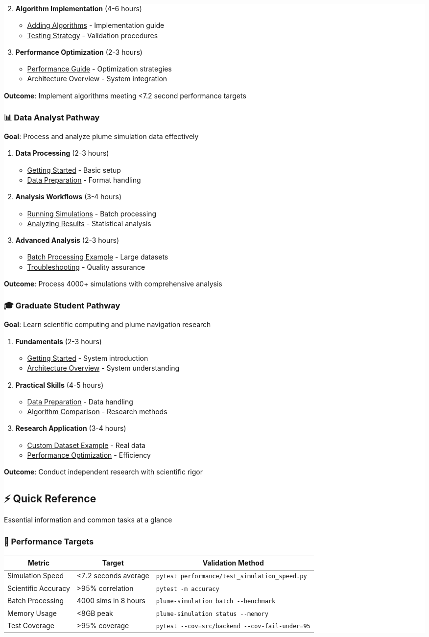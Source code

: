 2. **Algorithm Implementation** (4-6 hours)
   - [Adding Algorithms](developer_guides/adding_algorithms.md) - Implementation guide
   - [Testing Strategy](developer_guides/testing_strategy.md) - Validation procedures

3. **Performance Optimization** (2-3 hours)
   - [Performance Guide](developer_guides/performance_optimization.md) - Optimization strategies
   - [Architecture Overview](architecture/architecture_overview.md) - System integration

**Outcome**: Implement algorithms meeting <7.2 second performance targets

### 📊 Data Analyst Pathway
**Goal**: Process and analyze plume simulation data effectively

1. **Data Processing** (2-3 hours)
   - [Getting Started](user_guides/getting_started.md) - Basic setup
   - [Data Preparation](user_guides/data_preparation.md) - Format handling

2. **Analysis Workflows** (3-4 hours)
   - [Running Simulations](user_guides/running_simulations.md) - Batch processing
   - [Analyzing Results](user_guides/analyzing_results.md) - Statistical analysis

3. **Advanced Analysis** (2-3 hours)
   - [Batch Processing Example](examples/batch_processing_example.md) - Large datasets
   - [Troubleshooting](user_guides/troubleshooting.md) - Quality assurance

**Outcome**: Process 4000+ simulations with comprehensive analysis

### 🎓 Graduate Student Pathway
**Goal**: Learn scientific computing and plume navigation research

1. **Fundamentals** (2-3 hours)
   - [Getting Started](user_guides/getting_started.md) - System introduction
   - [Architecture Overview](architecture/architecture_overview.md) - System understanding

2. **Practical Skills** (4-5 hours)
   - [Data Preparation](user_guides/data_preparation.md) - Data handling
   - [Algorithm Comparison](examples/algorithm_comparison_example.md) - Research methods

3. **Research Application** (3-4 hours)
   - [Custom Dataset Example](examples/custom_dataset_example.md) - Real data
   - [Performance Optimization](developer_guides/performance_optimization.md) - Efficiency

**Outcome**: Conduct independent research with scientific rigor

## ⚡ Quick Reference

Essential information and common tasks at a glance

### 🎯 Performance Targets

| Metric | Target | Validation Method |
|--------|--------|------------------|
| Simulation Speed | <7.2 seconds average | `pytest performance/test_simulation_speed.py` |
| Scientific Accuracy | >95% correlation | `pytest -m accuracy` |
| Batch Processing | 4000 sims in 8 hours | `plume-simulation batch --benchmark` |
| Memory Usage | <8GB peak | `plume-simulation status --memory` |
| Test Coverage | >95% coverage | `pytest --cov=src/backend --cov-fail-under=95` |
